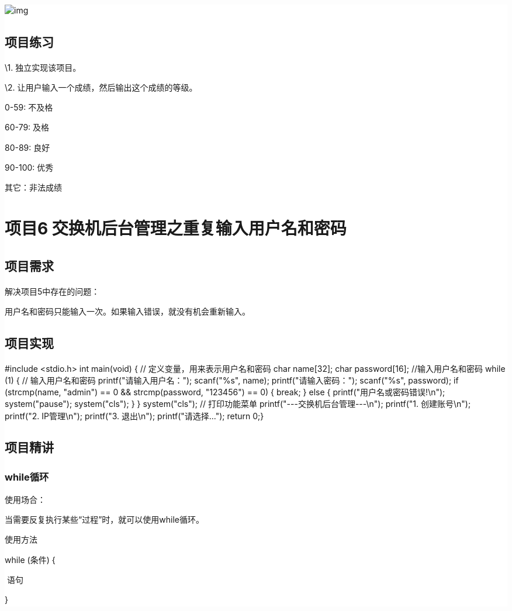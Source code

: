 ![img](file:///C:\Users\lqd\AppData\Local\Temp\ksohtml\wps293F.tmp.jpg) 

## **项目练习**

\1. 独立实现该项目。

\2. 让用户输入一个成绩，然后输出这个成绩的等级。

   0-59:  不及格

   60-79: 及格

   80-89: 良好

   90-100: 优秀

   其它：非法成绩

   

# **项目6 交换机后台管理之重复输入用户名和密码**

## **项目需求**

解决项目5中存在的问题：

用户名和密码只能输入一次。如果输入错误，就没有机会重新输入。

## **项目实现**

#include <stdio.h> int main(void) {	// 定义变量，用来表示用户名和密码	char name[32];	char password[16];		//输入用户名和密码	while (1) {		// 输入用户名和密码		printf("请输入用户名：");		scanf("%s", name);		printf("请输入密码：");		scanf("%s", password);				if (strcmp(name, "admin") == 0 && 			strcmp(password, "123456") == 0) {			break;		} else {			printf("用户名或密码错误!\n");				system("pause");			system("cls");		}	}		system("cls"); 	// 打印功能菜单	printf("---交换机后台管理---\n");	printf("1. 创建账号\n");	printf("2. IP管理\n");	printf("3. 退出\n");	printf("请选择...");		return 0;}

 

## **项目精讲**

### **while循环**

使用场合：

当需要反复执行某些“过程”时，就可以使用while循环。

 

使用方法

while (条件) {

​     语句

}
